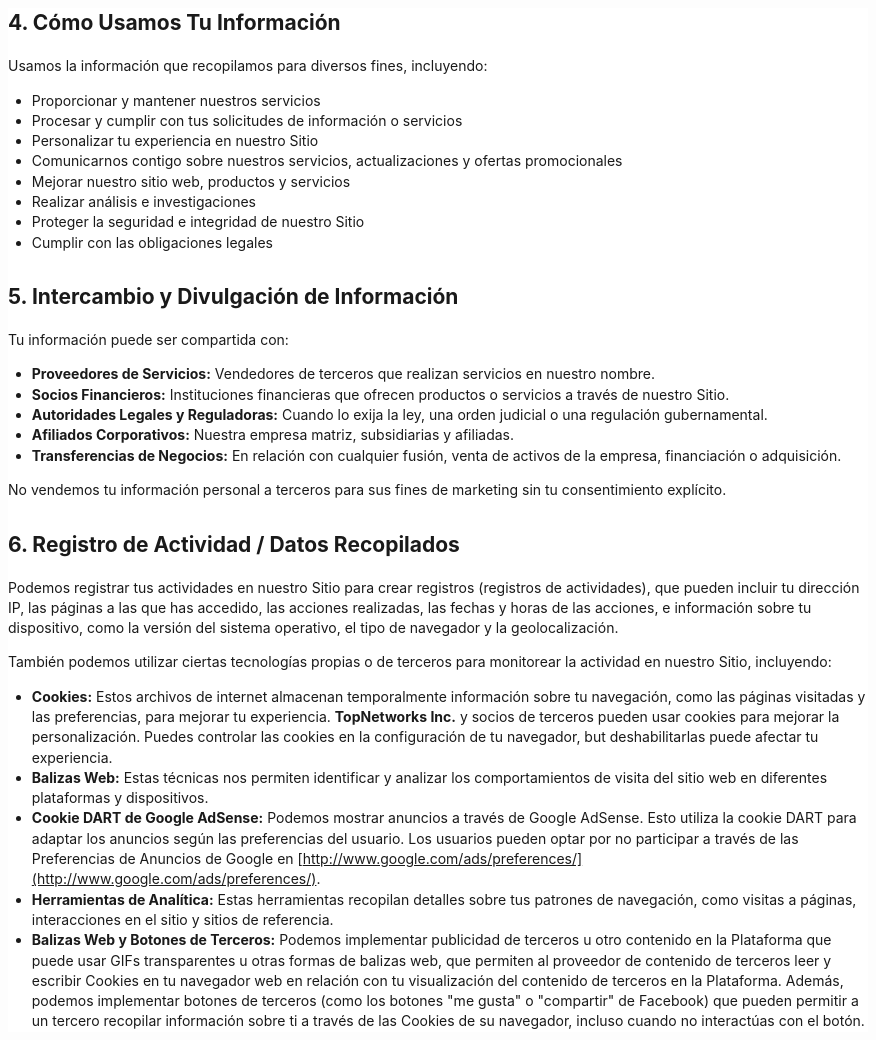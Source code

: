## 4. Cómo Usamos Tu Información

Usamos la información que recopilamos para diversos fines, incluyendo:

- Proporcionar y mantener nuestros servicios
- Procesar y cumplir con tus solicitudes de información o servicios
- Personalizar tu experiencia en nuestro Sitio
- Comunicarnos contigo sobre nuestros servicios, actualizaciones y ofertas promocionales
- Mejorar nuestro sitio web, productos y servicios
- Realizar análisis e investigaciones
- Proteger la seguridad e integridad de nuestro Sitio
- Cumplir con las obligaciones legales

## 5. Intercambio y Divulgación de Información

Tu información puede ser compartida con:

- **Proveedores de Servicios:** Vendedores de terceros que realizan servicios en nuestro nombre.
- **Socios Financieros:** Instituciones financieras que ofrecen productos o servicios a través de nuestro Sitio.
- **Autoridades Legales y Reguladoras:** Cuando lo exija la ley, una orden judicial o una regulación gubernamental.
- **Afiliados Corporativos:** Nuestra empresa matriz, subsidiarias y afiliadas.
- **Transferencias de Negocios:** En relación con cualquier fusión, venta de activos de la empresa, financiación o adquisición.

No vendemos tu información personal a terceros para sus fines de marketing sin tu consentimiento explícito.

## 6. Registro de Actividad / Datos Recopilados

Podemos registrar tus actividades en nuestro Sitio para crear registros (registros de actividades), que pueden incluir tu dirección IP, las páginas a las que has accedido, las acciones realizadas, las fechas y horas de las acciones, e información sobre tu dispositivo, como la versión del sistema operativo, el tipo de navegador y la geolocalización.

También podemos utilizar ciertas tecnologías propias o de terceros para monitorear la actividad en nuestro Sitio, incluyendo:

- **Cookies:** Estos archivos de internet almacenan temporalmente información sobre tu navegación, como las páginas visitadas y las preferencias, para mejorar tu experiencia. **TopNetworks Inc.** y socios de terceros pueden usar cookies para mejorar la personalización. Puedes controlar las cookies en la configuración de tu navegador, but deshabilitarlas puede afectar tu experiencia.
- **Balizas Web:** Estas técnicas nos permiten identificar y analizar los comportamientos de visita del sitio web en diferentes plataformas y dispositivos.
- **Cookie DART de Google AdSense:** Podemos mostrar anuncios a través de Google AdSense. Esto utiliza la cookie DART para adaptar los anuncios según las preferencias del usuario. Los usuarios pueden optar por no participar a través de las Preferencias de Anuncios de Google en [http://www.google.com/ads/preferences/](http://www.google.com/ads/preferences/).
- **Herramientas de Analítica:** Estas herramientas recopilan detalles sobre tus patrones de navegación, como visitas a páginas, interacciones en el sitio y sitios de referencia.
- **Balizas Web y Botones de Terceros:** Podemos implementar publicidad de terceros u otro contenido en la Plataforma que puede usar GIFs transparentes u otras formas de balizas web, que permiten al proveedor de contenido de terceros leer y escribir Cookies en tu navegador web en relación con tu visualización del contenido de terceros en la Plataforma. Además, podemos implementar botones de terceros (como los botones "me gusta" o "compartir" de Facebook) que pueden permitir a un tercero recopilar información sobre ti a través de las Cookies de su navegador, incluso cuando no interactúas con el botón.
